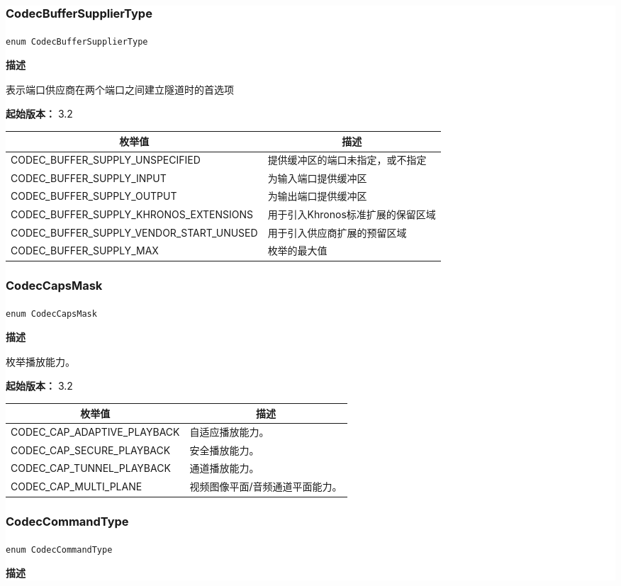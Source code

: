 
### CodecBufferSupplierType

```
enum CodecBufferSupplierType
```

**描述**

表示端口供应商在两个端口之间建立隧道时的首选项

**起始版本：** 3.2

| 枚举值 | 描述 | 
| -------- | -------- |
| CODEC_BUFFER_SUPPLY_UNSPECIFIED | 提供缓冲区的端口未指定，或不指定 | 
| CODEC_BUFFER_SUPPLY_INPUT | 为输入端口提供缓冲区 | 
| CODEC_BUFFER_SUPPLY_OUTPUT | 为输出端口提供缓冲区 | 
| CODEC_BUFFER_SUPPLY_KHRONOS_EXTENSIONS | 用于引入Khronos标准扩展的保留区域 | 
| CODEC_BUFFER_SUPPLY_VENDOR_START_UNUSED | 用于引入供应商扩展的预留区域 | 
| CODEC_BUFFER_SUPPLY_MAX | 枚举的最大值 | 


### CodecCapsMask

```
enum CodecCapsMask
```

**描述**

枚举播放能力。

**起始版本：** 3.2

| 枚举值 | 描述 | 
| -------- | -------- |
| CODEC_CAP_ADAPTIVE_PLAYBACK | 自适应播放能力。 | 
| CODEC_CAP_SECURE_PLAYBACK | 安全播放能力。 | 
| CODEC_CAP_TUNNEL_PLAYBACK | 通道播放能力。 | 
| CODEC_CAP_MULTI_PLANE | 视频图像平面/音频通道平面能力。 | 


### CodecCommandType

```
enum CodecCommandType
```

**描述**
